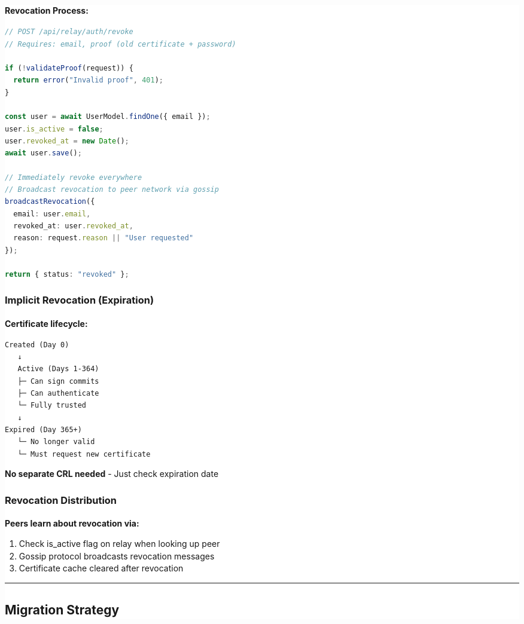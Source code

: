 **Revocation Process:**

```typescript
// POST /api/relay/auth/revoke
// Requires: email, proof (old certificate + password)

if (!validateProof(request)) {
  return error("Invalid proof", 401);
}

const user = await UserModel.findOne({ email });
user.is_active = false;
user.revoked_at = new Date();
await user.save();

// Immediately revoke everywhere
// Broadcast revocation to peer network via gossip
broadcastRevocation({
  email: user.email,
  revoked_at: user.revoked_at,
  reason: request.reason || "User requested"
});

return { status: "revoked" };
```

### Implicit Revocation (Expiration)

**Certificate lifecycle:**
```
Created (Day 0)
   ↓
   Active (Days 1-364)
   ├─ Can sign commits
   ├─ Can authenticate
   └─ Fully trusted
   ↓
Expired (Day 365+)
   └─ No longer valid
   └─ Must request new certificate
```

**No separate CRL needed** - Just check expiration date

### Revocation Distribution

**Peers learn about revocation via:**
1. Check is_active flag on relay when looking up peer
2. Gossip protocol broadcasts revocation messages
3. Certificate cache cleared after revocation

---

## Migration Strategy
